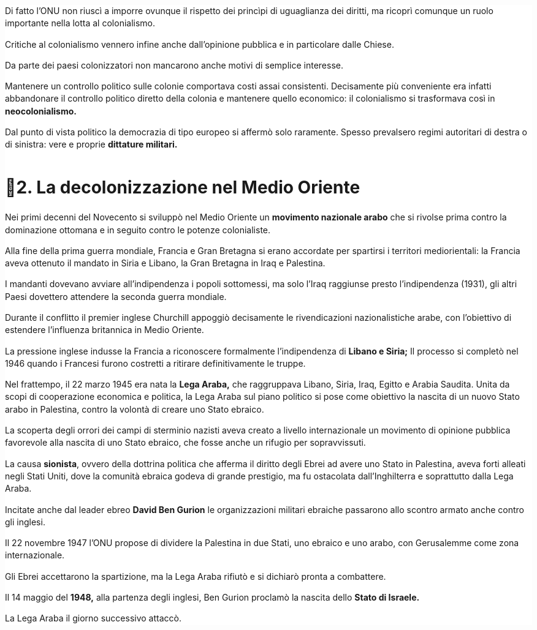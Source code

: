 Di fatto l’ONU non riuscì a imporre ovunque il rispetto dei princìpi di uguaglianza dei diritti, ma ricoprì comunque un ruolo importante nella lotta al colonialismo.

Critiche al colonialismo vennero infine anche dall’opinione pubblica e in particolare dalle Chiese.

Da parte dei paesi colonizzatori non mancarono anche motivi di semplice interesse.

Mantenere un controllo politico sulle colonie comportava costi assai consistenti. Decisamente più conveniente era infatti abbandonare il controllo politico diretto della colonia e mantenere quello economico: il colonialismo si trasformava così in **neocolonialismo.**

Dal punto di vista politico la democrazia di tipo europeo si affermò solo raramente. Spesso prevalsero regimi autoritari di destra o di sinistra: vere e proprie **dittature militari.**

# 📍2. La decolonizzazione nel Medio Oriente

Nei primi decenni del Novecento si sviluppò nel Medio Oriente un **movimento nazionale arabo** che si rivolse prima contro la dominazione ottomana e in seguito contro le potenze colonialiste.

Alla fine della prima guerra mondiale, Francia e Gran Bretagna si erano accordate per spartirsi i territori mediorientali: la Francia aveva ottenuto il mandato in Siria e Libano, la Gran Bretagna in Iraq e Palestina. 

I mandanti dovevano avviare all’indipendenza i popoli sottomessi, ma solo l’Iraq raggiunse presto l’indipendenza (1931), gli altri Paesi dovettero attendere la seconda guerra mondiale.

Durante il conflitto il premier inglese Churchill appoggiò decisamente le rivendicazioni nazionalistiche arabe, con l’obiettivo di estendere l’influenza britannica in Medio Oriente.

La pressione inglese indusse la Francia a riconoscere formalmente l’indipendenza di **Libano e Siria;** Il processo si completò nel 1946 quando i Francesi furono costretti a ritirare definitivamente le truppe. 

Nel frattempo, il 22 marzo 1945 era nata la **Lega Araba,** che raggruppava Libano, Siria, Iraq, Egitto e Arabia Saudita. Unita da scopi di cooperazione economica e politica, la Lega Araba sul piano politico si pose come obiettivo la nascita di un nuovo Stato arabo in Palestina, contro la volontà di creare uno Stato ebraico.

La scoperta degli orrori dei campi di sterminio nazisti aveva creato a livello internazionale un movimento di opinione pubblica favorevole alla nascita di uno Stato ebraico, che fosse anche un rifugio per sopravvissuti.

La causa **sionista**, ovvero della dottrina politica che afferma il diritto degli Ebrei ad avere uno Stato in Palestina, aveva forti alleati negli Stati Uniti, dove la comunità ebraica godeva di grande prestigio, ma fu ostacolata dall’Inghilterra e soprattutto dalla Lega Araba.

Incitate anche dal leader ebreo **David Ben Gurion** le organizzazioni militari ebraiche passarono allo scontro armato anche contro gli inglesi.

Il 22 novembre 1947 l’ONU propose di dividere la Palestina in due Stati, uno ebraico e uno arabo, con Gerusalemme come zona internazionale.

Gli Ebrei accettarono la spartizione, ma la Lega Araba rifiutò e si dichiarò pronta a combattere.

Il 14 maggio del **1948,** alla partenza degli inglesi, Ben Gurion proclamò la nascita dello **Stato di Israele.**

La Lega Araba il giorno successivo attaccò.
